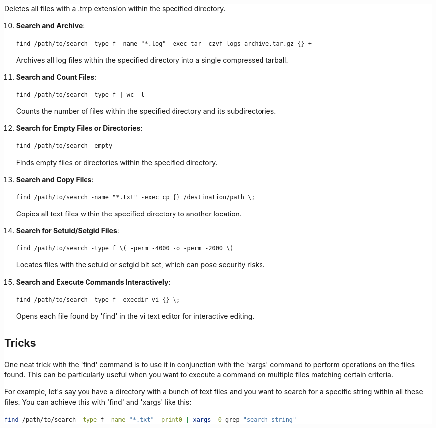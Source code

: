    Deletes all files with a .tmp extension within the specified directory.

10. **Search and Archive**:

    ```
    find /path/to/search -type f -name "*.log" -exec tar -czvf logs_archive.tar.gz {} +
    ```

    Archives all log files within the specified directory into a single compressed tarball.

11. **Search and Count Files**:

    ```
    find /path/to/search -type f | wc -l
    ```

    Counts the number of files within the specified directory and its subdirectories.

12. **Search for Empty Files or Directories**:

    ```
    find /path/to/search -empty
    ```

    Finds empty files or directories within the specified directory.

13. **Search and Copy Files**:

    ```
    find /path/to/search -name "*.txt" -exec cp {} /destination/path \;
    ```

    Copies all text files within the specified directory to another location.

14. **Search for Setuid/Setgid Files**:

    ```
    find /path/to/search -type f \( -perm -4000 -o -perm -2000 \)
    ```

    Locates files with the setuid or setgid bit set, which can pose security risks.

15. **Search and Execute Commands Interactively**:

    ```
    find /path/to/search -type f -execdir vi {} \;
    ```

    Opens each file found by 'find' in the vi text editor for interactive editing.

## Tricks

One neat trick with the 'find' command is to use it in conjunction with the 'xargs' command to perform operations on the files found. This can be particularly useful when you want to execute a command on multiple files matching certain criteria.

For example, let's say you have a directory with a bunch of text files and you want to search for a specific string within all these files. You can achieve this with 'find' and 'xargs' like this:

```bash
find /path/to/search -type f -name "*.txt" -print0 | xargs -0 grep "search_string"
```
